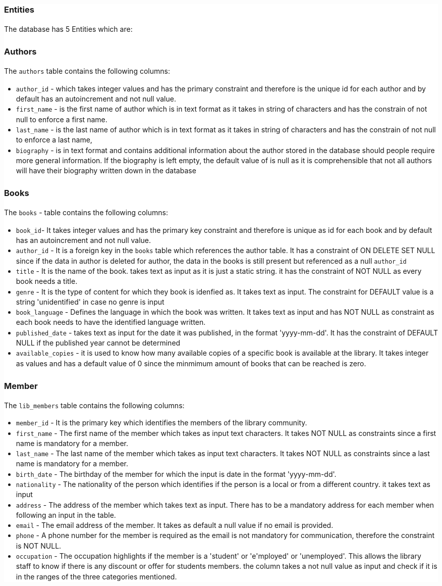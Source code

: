 ### Entities

The database has 5 Entities which are:

### Authors

The `authors` table contains the following columns:

* `author_id` - which takes integer values and has the primary constraint and therefore is the unique id for each author and by default has an autoincrement and not null value.
* `first_name` - is the first name of author which is in text format as it takes in string of characters and has the constrain of not null to enforce a first name.
* `last_name` - is the last name of author which is in text format as it takes in string of characters and has the constrain of not null to enforce a last name,
* `biography` - is in text format and contains additional information about the author stored in the database should people require more general information. If the biography is left empty, the default value of is null as it is comprehensible that not all authors will have their biography written down in the database

### Books

The `books` - table contains the following columns:

* `book_id`-  It takes integer values and has the primary key constraint and therefore is unique as id for each book and by default has an autoincrement and not null value.
* `author_id` - It is a foreign key in the `books` table which references the author table. It has a constraint of ON DELETE SET NULL since if the data in author is deleted for   author, the data in the books is still present but referenced as a null `author_id`
* `title` - It is the name of the book. takes text as input as it is just a static string.  it has the constraint of NOT NULL as every book needs a title.
* `genre` - It is the type of content for which they book is idenfied as. It takes text as input. The constraint for DEFAULT value is a string 'unidentified' in case no genre is input
* `book_language` - Defines the language in which the book was written. It takes text as input and has NOT NULL as constraint as each book needs to have the identified language written.
* `published_date` - takes text as input for the date it was published, in the format 'yyyy-mm-dd'. It has the constraint of DEFAULT NULL if the published year cannot be determined
* `available_copies` - it is used to know how many available copies of a specific book is available at the library. It takes integer as values and has a default value of 0 since the minmimum amount of books that can be reached is zero.

### Member

The `lib_members` table contains the following columns:

* `member_id` - It is the primary key which identifies the members of the library community.
* `first_name` - The first name of the member which takes as input text characters. It takes NOT NULL as constraints since a first name is mandatory for a member.
* `last_name` - The last name of the member which takes as input text characters. It takes NOT NULL as constraints since a last name is mandatory for a member.
* `birth_date` - The birthday of the member for which the input is date in the format 'yyyy-mm-dd'.
* `nationality` - The nationality of the person which identifies if the person is a local or from a different country. it takes text as input
* `address` - The address of the member which takes text as input. There has to be a mandatory address for each member when following an input in the table.
* `email` - The email address of the member. It takes as default a null value if no email is provided.
* `phone` - A phone number for the member is required as the email is not mandatory for communication, therefore the constraint is NOT NULL.
* `occupation` - The occupation highlights if the member is a 'student' or 'e'mployed' or 'unemployed'. This allows the library staff to know if there is any discount or offer for students members. the column takes a not null value as input and check if it is in the ranges of the three categories mentioned.

